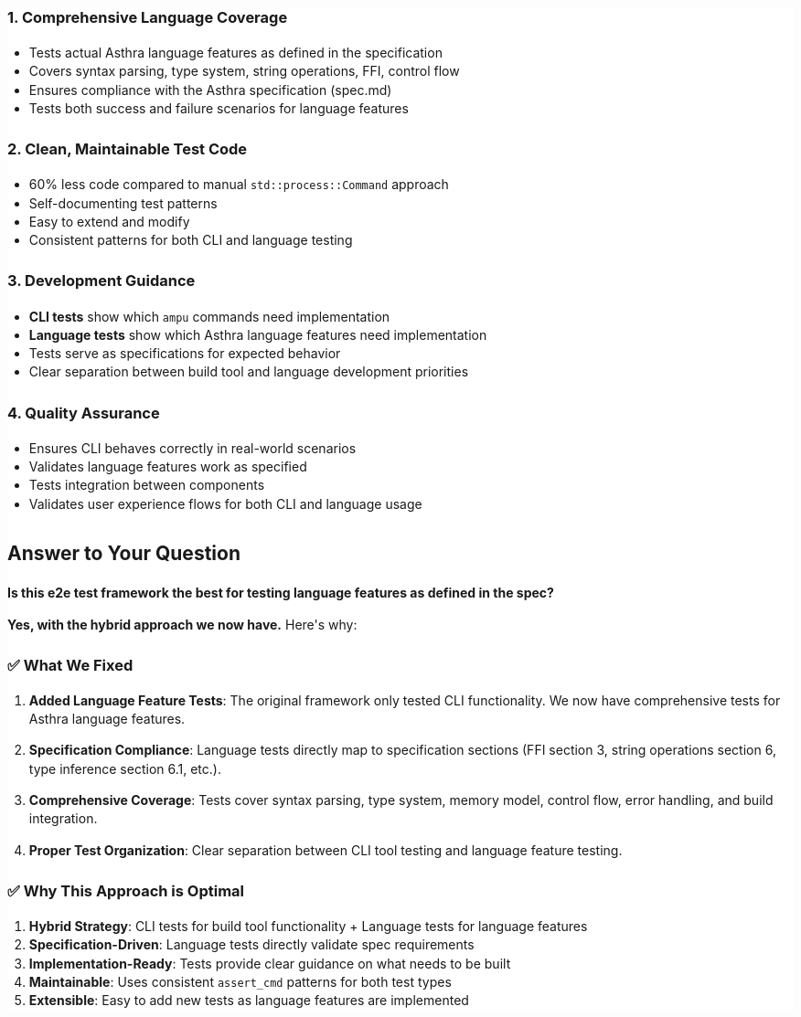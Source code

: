 ### 1. **Comprehensive Language Coverage**
- Tests actual Asthra language features as defined in the specification
- Covers syntax parsing, type system, string operations, FFI, control flow
- Ensures compliance with the Asthra specification (spec.md)
- Tests both success and failure scenarios for language features

### 2. **Clean, Maintainable Test Code**
- 60% less code compared to manual `std::process::Command` approach
- Self-documenting test patterns
- Easy to extend and modify
- Consistent patterns for both CLI and language testing

### 3. **Development Guidance**
- **CLI tests** show which `ampu` commands need implementation
- **Language tests** show which Asthra language features need implementation
- Tests serve as specifications for expected behavior
- Clear separation between build tool and language development priorities

### 4. **Quality Assurance**
- Ensures CLI behaves correctly in real-world scenarios
- Validates language features work as specified
- Tests integration between components
- Validates user experience flows for both CLI and language usage

## Answer to Your Question

**Is this e2e test framework the best for testing language features as defined in the spec?**

**Yes, with the hybrid approach we now have.** Here's why:

### ✅ What We Fixed
1. **Added Language Feature Tests**: The original framework only tested CLI functionality. We now have comprehensive tests for Asthra language features.

2. **Specification Compliance**: Language tests directly map to specification sections (FFI section 3, string operations section 6, type inference section 6.1, etc.).

3. **Comprehensive Coverage**: Tests cover syntax parsing, type system, memory model, control flow, error handling, and build integration.

4. **Proper Test Organization**: Clear separation between CLI tool testing and language feature testing.

### ✅ Why This Approach is Optimal

1. **Hybrid Strategy**: CLI tests for build tool functionality + Language tests for language features
2. **Specification-Driven**: Language tests directly validate spec requirements
3. **Implementation-Ready**: Tests provide clear guidance on what needs to be built
4. **Maintainable**: Uses consistent `assert_cmd` patterns for both test types
5. **Extensible**: Easy to add new tests as language features are implemented
